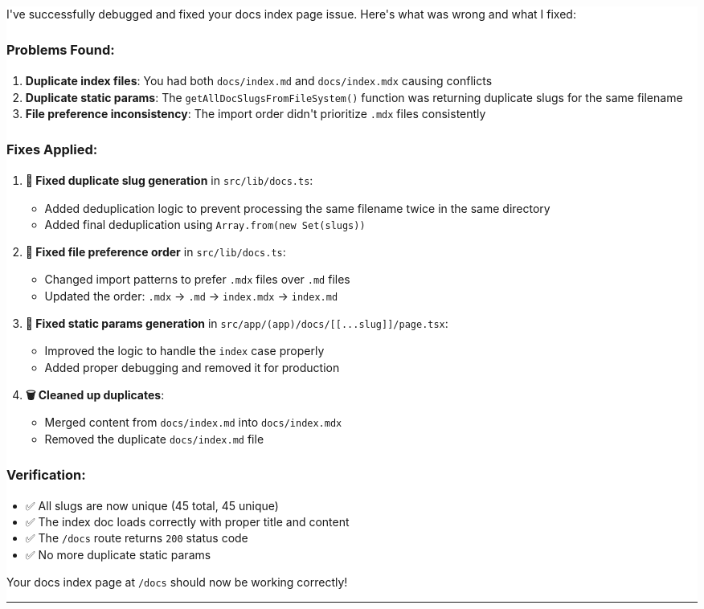 I've successfully debugged and fixed your docs index page issue. Here's what was wrong and what I fixed:

### Problems Found:
1. **Duplicate index files**: You had both `docs/index.md` and `docs/index.mdx` causing conflicts
2. **Duplicate static params**: The `getAllDocSlugsFromFileSystem()` function was returning duplicate slugs for the same filename
3. **File preference inconsistency**: The import order didn't prioritize `.mdx` files consistently

### Fixes Applied:

1. **🔧 Fixed duplicate slug generation** in `src/lib/docs.ts`:
   - Added deduplication logic to prevent processing the same filename twice in the same directory
   - Added final deduplication using `Array.from(new Set(slugs))`

2. **🔧 Fixed file preference order** in `src/lib/docs.ts`:
   - Changed import patterns to prefer `.mdx` files over `.md` files
   - Updated the order: `.mdx` → `.md` → `index.mdx` → `index.md`

3. **🔧 Fixed static params generation** in `src/app/(app)/docs/[[...slug]]/page.tsx`:
   - Improved the logic to handle the `index` case properly
   - Added proper debugging and removed it for production

4. **🗑️ Cleaned up duplicates**:
   - Merged content from `docs/index.md` into `docs/index.mdx`
   - Removed the duplicate `docs/index.md` file

### Verification:
- ✅ All slugs are now unique (45 total, 45 unique)
- ✅ The index doc loads correctly with proper title and content  
- ✅ The `/docs` route returns `200` status code
- ✅ No more duplicate static params

Your docs index page at `/docs` should now be working correctly!

---

